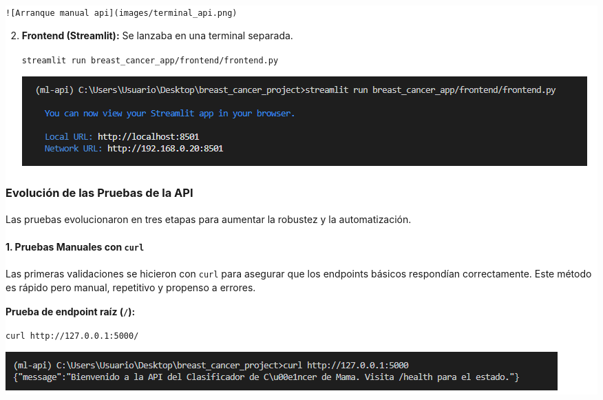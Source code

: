     ![Arranque manual api](images/terminal_api.png)

2.  **Frontend (Streamlit):** Se lanzaba en una terminal separada.
    ```bash
    streamlit run breast_cancer_app/frontend/frontend.py
    ```
    ![Arranque manual frontend](images/streamlit_run.png)
    
### Evolución de las Pruebas de la API

Las pruebas evolucionaron en tres etapas para aumentar la robustez y la automatización.

#### 1. Pruebas Manuales con `curl`

Las primeras validaciones se hicieron con `curl` para asegurar que los endpoints básicos respondían correctamente. Este método es rápido pero manual, repetitivo y propenso a errores.

**Prueba de endpoint raíz (`/`):**

```bash
curl http://127.0.0.1:5000/
```
 ![Prueba api raiz con curl](images/curl_api_inicio.png)

